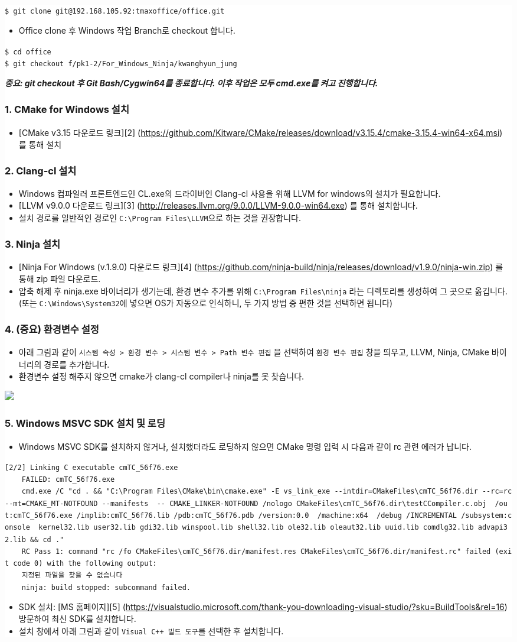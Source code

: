 ```
$ git clone git@192.168.105.92:tmaxoffice/office.git
```

* Office clone 후 Windows 작업 Branch로 checkout 합니다.

```
$ cd office
$ git checkout f/pk1-2/For_Windows_Ninja/kwanghyun_jung
```

***중요: git checkout 후 Git Bash/Cygwin64를 종료합니다. 이후 작업은 모두 cmd.exe를 켜고 진행합니다.***

### 1. CMake for Windows 설치
* [CMake v3.15 다운로드 링크][2] (https://github.com/Kitware/CMake/releases/download/v3.15.4/cmake-3.15.4-win64-x64.msi) 를 통해 설치

### 2. Clang-cl 설치
* Windows 컴파일러 프론트엔드인 CL.exe의 드라이버인 Clang-cl 사용을 위해 LLVM for windows의 설치가 필요합니다.
* [LLVM v9.0.0 다운로드 링크][3] (http://releases.llvm.org/9.0.0/LLVM-9.0.0-win64.exe) 를 통해 설치합니다.
* 설치 경로를 일반적인 경로인 `C:\Program Files\LLVM`으로 하는 것을 권장합니다.

### 3. Ninja 설치
* [Ninja For Windows (v.1.9.0) 다운로드 링크][4] (https://github.com/ninja-build/ninja/releases/download/v1.9.0/ninja-win.zip) 를 통해 zip 파일 다운로드.
* 압축 해제 후 ninja.exe 바이너리가 생기는데, 환경 변수 추가를 위해 `C:\Program Files\ninja` 라는 디렉토리를 생성하여 그 곳으로 옮깁니다. (또는 `C:\Windows\System32`에 넣으면 OS가 자동으로 인식하니, 두 가지 방법 중 편한 것을 선택하면 됩니다)

### 4. **(중요)** 환경변수 설정
* 아래 그림과 같이 `시스템 속성 > 환경 변수 > 시스템 변수 > Path 변수 편집` 을 선택하여 `환경 변수 편집` 창을 띄우고, LLVM, Ninja, CMake 바이너리의 경로를 추가합니다.
* 환경변수 설정 해주지 않으면 cmake가 clang-cl compiler나 ninja를 못 찾습니다.

![](syspath.png)

### 5. Windows MSVC SDK 설치 및 로딩
* Windows MSVC SDK를 설치하지 않거나, 설치했더라도 로딩하지 않으면 CMake 명령 입력 시 다음과 같이 rc 관련 에러가 납니다.

```
[2/2] Linking C executable cmTC_56f76.exe
    FAILED: cmTC_56f76.exe
    cmd.exe /C "cd . && "C:\Program Files\CMake\bin\cmake.exe" -E vs_link_exe --intdir=CMakeFiles\cmTC_56f76.dir --rc=rc --mt=CMAKE_MT-NOTFOUND --manifests  -- CMAKE_LINKER-NOTFOUND /nologo CMakeFiles\cmTC_56f76.dir\testCCompiler.c.obj  /out:cmTC_56f76.exe /implib:cmTC_56f76.lib /pdb:cmTC_56f76.pdb /version:0.0  /machine:x64  /debug /INCREMENTAL /subsystem:console  kernel32.lib user32.lib gdi32.lib winspool.lib shell32.lib ole32.lib oleaut32.lib uuid.lib comdlg32.lib advapi32.lib && cd ."
    RC Pass 1: command "rc /fo CMakeFiles\cmTC_56f76.dir/manifest.res CMakeFiles\cmTC_56f76.dir/manifest.rc" failed (exit code 0) with the following output:
    지정된 파일을 찾을 수 없습니다
    ninja: build stopped: subcommand failed.
```

* SDK 설치: [MS 홈페이지][5] (https://visualstudio.microsoft.com/thank-you-downloading-visual-studio/?sku=BuildTools&rel=16) 방문하여 최신 SDK를 설치합니다.
* 설치 창에서 아래 그림과 같이 `Visual C++ 빌드 도구`를 선택한 후 설치합니다.
